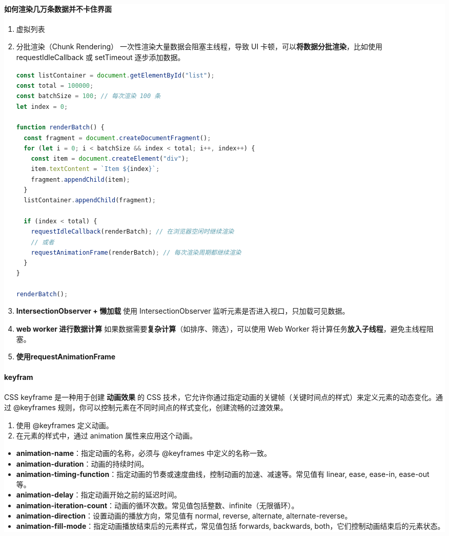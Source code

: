 

#### 如何渲染几万条数据并不卡住界面

1. 虚拟列表

2. 分批渲染（Chunk Rendering）
   一次性渲染大量数据会阻塞主线程，导致 UI 卡顿，可以**将数据分批渲染**，比如使用 requestIdleCallback 或 setTimeout 逐步添加数据。

   ```js
   const listContainer = document.getElementById("list");
   const total = 100000;
   const batchSize = 100; // 每次渲染 100 条
   let index = 0;
   
   function renderBatch() {
     const fragment = document.createDocumentFragment();
     for (let i = 0; i < batchSize && index < total; i++, index++) {
       const item = document.createElement("div");
       item.textContent = `Item ${index}`;
       fragment.appendChild(item);
     }
     listContainer.appendChild(fragment);
     
     if (index < total) {
       requestIdleCallback(renderBatch); // 在浏览器空闲时继续渲染
       // 或者
       requestAnimationFrame(renderBatch); // 每次渲染周期都继续渲染
     }
   }
   
   renderBatch();
   ```
   
3. **IntersectionObserver + 懒加载**
   使用 IntersectionObserver 监听元素是否进入视口，只加载可见数据。

4. **web worker 进行数据计算**
   如果数据需要**复杂计算**（如排序、筛选），可以使用 Web Worker 将计算任务**放入子线程**，避免主线程阻塞。

5. **使用requestAnimationFrame**



#### keyfram

CSS keyframe 是一种用于创建 **动画效果** 的 CSS 技术，它允许你通过指定动画的关键帧（关键时间点的样式）来定义元素的动态变化。通过 @keyframes 规则，你可以控制元素在不同时间点的样式变化，创建流畅的过渡效果。

1. 使用 @keyframes 定义动画。
2. 在元素的样式中，通过 animation 属性来应用这个动画。

- **animation-name**：指定动画的名称，必须与 @keyframes 中定义的名称一致。
- **animation-duration**：动画的持续时间。
- **animation-timing-function**：指定动画的节奏或速度曲线，控制动画的加速、减速等。常见值有 linear, ease, ease-in, ease-out 等。
- **animation-delay**：指定动画开始之前的延迟时间。
- **animation-iteration-count**：动画的循环次数。常见值包括整数、infinite（无限循环）。
- **animation-direction**：设置动画的播放方向，常见值有 normal, reverse, alternate, alternate-reverse。
- **animation-fill-mode**：指定动画播放结束后的元素样式，常见值包括 forwards, backwards, both，它们控制动画结束后的元素状态。
